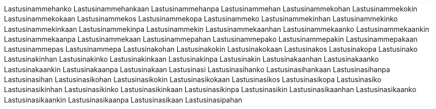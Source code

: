 Lastusinammehanko
Lastusinammehankaan
Lastusinammehanpa
Lastusinammehan
Lastusinammekohan
Lastusinammekokin
Lastusinammekokaan
Lastusinammekos
Lastusinammekopa
Lastusinammeko
Lastusinammekinhan
Lastusinammekinko
Lastusinammekinkaan
Lastusinammekinpa
Lastusinammekin
Lastusinammekaanhan
Lastusinammekaanko
Lastusinammekaankin
Lastusinammekaanpa
Lastusinammekaan
Lastusinammepahan
Lastusinammepako
Lastusinammepakin
Lastusinammepakaan
Lastusinammepas
Lastusinammepa
Lastusinakohan
Lastusinakokin
Lastusinakokaan
Lastusinakos
Lastusinakopa
Lastusinako
Lastusinakinhan
Lastusinakinko
Lastusinakinkaan
Lastusinakinpa
Lastusinakin
Lastusinakaanhan
Lastusinakaanko
Lastusinakaankin
Lastusinakaanpa
Lastusinakaan
Lastusinasi
Lastusinasihanko
Lastusinasihankaan
Lastusinasihanpa
Lastusinasihan
Lastusinasikohan
Lastusinasikokin
Lastusinasikokaan
Lastusinasikos
Lastusinasikopa
Lastusinasiko
Lastusinasikinhan
Lastusinasikinko
Lastusinasikinkaan
Lastusinasikinpa
Lastusinasikin
Lastusinasikaanhan
Lastusinasikaanko
Lastusinasikaankin
Lastusinasikaanpa
Lastusinasikaan
Lastusinasipahan